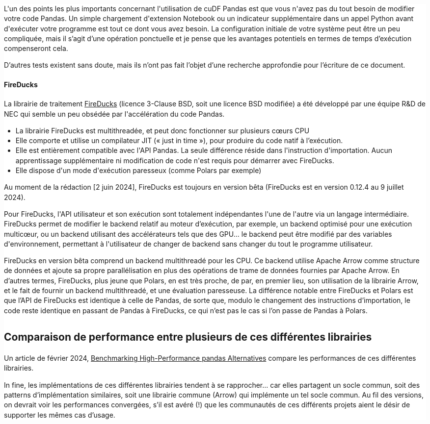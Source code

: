 L'un des points les plus importants concernant l'utilisation de cuDF Pandas est que vous n'avez pas du tout besoin de modifier votre code Pandas. Un simple chargement d'extension Notebook ou un indicateur supplémentaire dans un appel Python avant d'exécuter votre programme est tout ce dont vous avez besoin. La configuration initiale de votre système peut être un peu compliquée, mais il s’agit d’une opération ponctuelle et je pense que les avantages potentiels en termes de temps d’exécution compenseront cela.

D’autres tests existent sans doute, mais ils n’ont pas fait l’objet d’une recherche approfondie pour l’écriture de ce document.

#### FireDucks

La librairie de traitement [FireDucks](https://fireducks-dev.github.io) (licence 3-Clause BSD, soit une licence BSD modifiée) a été développé par une équipe R&D de NEC qui semble un peu obsédée par l'accélération du code Pandas.

* La librairie FireDucks est multithreadée, et peut donc fonctionner sur plusieurs cœurs CPU
* Elle comporte et utilise un compilateur JIT (« just in time »), pour produire du code natif à l’exécution.
* Elle est entièrement compatible avec l'API Pandas. La seule différence réside dans
l'instruction d'importation. Aucun apprentissage supplémentaire ni modification de code
n'est requis pour démarrer avec FireDucks.
* Elle dispose d'un mode d'exécution paresseux (comme Polars par exemple)

Au moment de la rédaction [2 juin 2024], FireDucks est toujours en version bêta (FireDucks est en version 0.12.4 au 9 juillet 2024).

Pour FireDucks, l'API utilisateur et son exécution sont totalement indépendantes l'une de l'autre via un langage intermédiaire. FireDucks permet de modifier le backend relatif au moteur d’exécution, par exemple, un backend optimisé pour une exécution multicœur, ou un backend utilisant des accélérateurs tels que des GPU... le backend peut être modifié par des variables d'environnement, permettant à l'utilisateur de changer de backend sans changer du tout le programme utilisateur.

FireDucks en version bêta comprend un backend multithreadé pour les CPU. Ce backend utilise Apache Arrow comme structure de données et ajoute sa propre parallélisation en plus des opérations de trame de données fournies par Apache Arrow.
En d’autres termes, FireDucks, plus jeune que Polars, en est très proche, de par, en premier lieu, son utilisation de la librairie Arrow, et le fait de fournir un backend multithreadé, et une évaluation paresseuse.
La différence notable entre FireDucks et Polars est que l’API de FireDucks est identique à celle de Pandas, de sorte que, modulo le changement des instructions d’importation, le code reste identique en passant de Pandas à FireDucks, ce qui n’est pas le cas si l’on passe de Pandas à Polars.

## Comparaison de performance entre plusieurs de ces différentes librairies

Un article de février 2024, [Benchmarking High-Performance pandas Alternatives](https://www.datacamp.com/tutorial/benchmarking-high-performance-pandas-alternatives) compare les performances de ces différentes librairies.

In fine, les implémentations de ces différentes librairies tendent à se rapprocher... car elles partagent un socle commun, soit des patterns d’implémentation similaires, soit une librairie commune (Arrow) qui implémente un tel socle commun. Au fil des versions, on devrait voir les performances convergées, s’il est avéré (!) que les communautés de ces différents projets aient le désir de supporter les mêmes cas d’usage.
